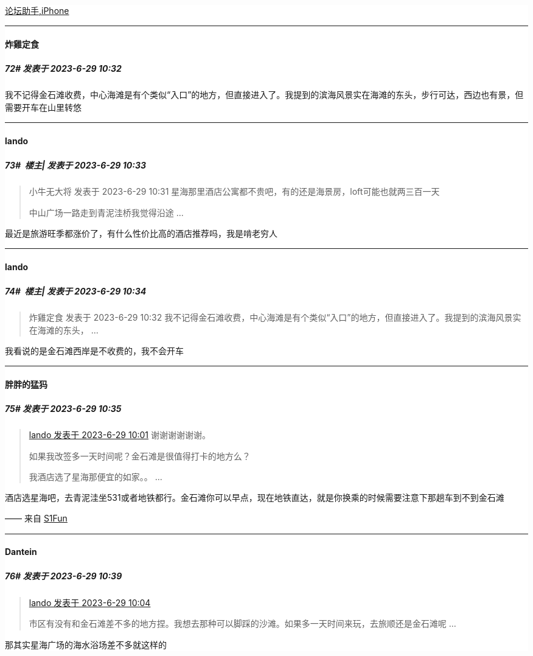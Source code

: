 [论坛助手,iPhone](https://bbs.saraba1st.com/2b/forum.php?mod=viewthread&amp;tid=2029836)

*****

####  炸雞定食  
##### 72#       发表于 2023-6-29 10:32

我不记得金石滩收费，中心海滩是有个类似“入口”的地方，但直接进入了。我提到的滨海风景实在海滩的东头，步行可达，西边也有景，但需要开车在山里转悠

*****

####  lando  
##### 73#         楼主| 发表于 2023-6-29 10:33

<blockquote>小牛无大将 发表于 2023-6-29 10:31
星海那里酒店公寓都不贵吧，有的还是海景房，loft可能也就两三百一天

中山广场一路走到青泥洼桥我觉得沿途 ...</blockquote>
最近是旅游旺季都涨价了，有什么性价比高的酒店推荐吗，我是啃老穷人

*****

####  lando  
##### 74#         楼主| 发表于 2023-6-29 10:34

<blockquote>炸雞定食 发表于 2023-6-29 10:32
我不记得金石滩收费，中心海滩是有个类似“入口”的地方，但直接进入了。我提到的滨海风景实在海滩的东头， ...</blockquote>
我看说的是金石滩西岸是不收费的，我不会开车


*****

####  胖胖的猛犸  
##### 75#       发表于 2023-6-29 10:35

<blockquote><a href="httphttps://bbs.saraba1st.com/2b/forum.php?mod=redirect&amp;goto=findpost&amp;pid=61474461&amp;ptid=2142112" target="_blank">lando 发表于 2023-6-29 10:01</a>
谢谢谢谢谢谢。

如果我改签多一天时间呢？金石滩是很值得打卡的地方么？

我酒店选了星海那便宜的如家。。 ...</blockquote>
酒店选星海吧，去青泥洼坐531或者地铁都行。金石滩你可以早点，现在地铁直达，就是你换乘的时候需要注意下那趟车到不到金石滩

—— 来自 [S1Fun](https://s1fun.koalcat.com)

*****

####  Dantein  
##### 76#       发表于 2023-6-29 10:39

<blockquote><a href="httphttps://bbs.saraba1st.com/2b/forum.php?mod=redirect&amp;goto=findpost&amp;pid=61474494&amp;ptid=2142112" target="_blank">lando 发表于 2023-6-29 10:04</a>

市区有没有和金石滩差不多的地方捏。我想去那种可以脚踩的沙滩。如果多一天时间来玩，去旅顺还是金石滩呢 ...</blockquote>
那其实星海广场的海水浴场差不多就这样的
